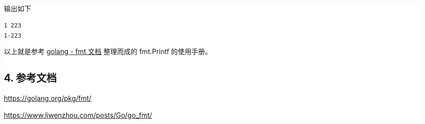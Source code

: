 输出如下

```
1 223
1-223
```

以上就是参考 [golang - fmt 文档](https://golang.org/pkg/fmt/) 整理而成的 fmt.Printf 的使用手册。



## 4. 参考文档

https://golang.org/pkg/fmt/

https://www.liwenzhou.com/posts/Go/go_fmt/

